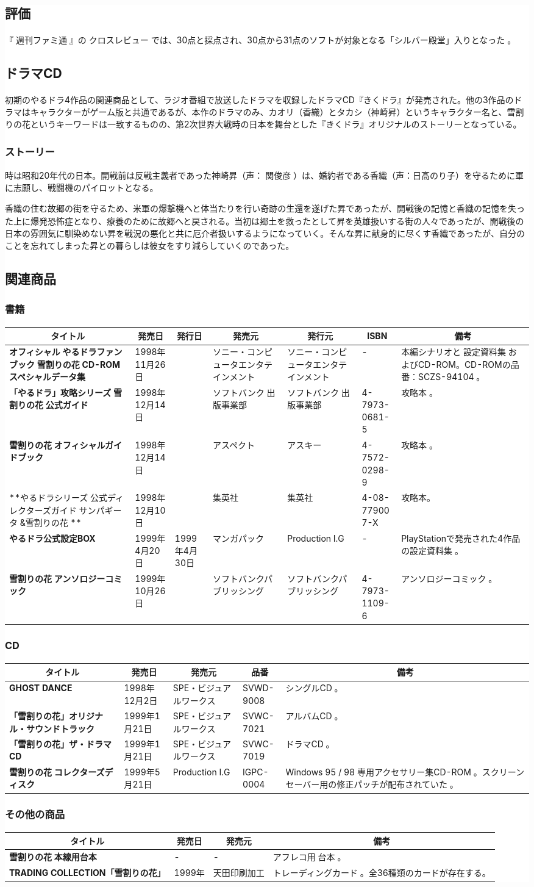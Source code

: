 ##  評価  

『  週刊ファミ通  』の  クロスレビュー  では、30点と採点され、30点から31点のソフトが対象となる「シルバー殿堂」入りとなった    。

##  ドラマCD  

初期のやるドラ4作品の関連商品として、ラジオ番組で放送したドラマを収録したドラマCD『きくドラ』が発売された。他の3作品のドラマはキャラクターがゲーム版と共通であるが、本作のドラマのみ、カオリ（香織）とタカシ（神崎昇）というキャラクター名と、雪割りの花というキーワードは一致するものの、第2次世界大戦時の日本を舞台とした『きくドラ』オリジナルのストーリーとなっている。

###  ストーリー  

時は昭和20年代の日本。開戦前は反戦主義者であった神崎昇（声：  関俊彦
）は、婚約者である香織（声：日髙のり子）を守るために軍に志願し、戦闘機のパイロットとなる。

香織の住む故郷の街を守るため、米軍の爆撃機へと体当たりを行い奇跡の生還を遂げた昇であったが、開戦後の記憶と香織の記憶を失った上に爆発恐怖症となり、療養のために故郷へと戻される。当初は郷土を救ったとして昇を英雄扱いする街の人々であったが、開戦後の日本の雰囲気に馴染めない昇を戦況の悪化と共に厄介者扱いするようになっていく。そんな昇に献身的に尽くす香織であったが、自分のことを忘れてしまった昇との暮らしは彼女をすり減らしていくのであった。

##  関連商品  

###  書籍  

タイトル  |  発売日  |  発行日  |  発売元  |  発行元  |  ISBN  |  備考   
---|---|---|---|---|---|---  
**オフィシャル やるドラファンブック 雪割りの花 CD-ROMスペシャルデータ集** |  1998年11月26日  |  |  ソニー・コンピュータエンタテインメント  |  ソニー・コンピュータエンタテインメント  |  \-  |  本編シナリオと  設定資料集  およびCD-ROM。CD-ROMの品番：SCZS-94104    。   
**「やるドラ」攻略シリーズ 雪割りの花 公式ガイド** |  1998年12月14日    |  |  ソフトバンク 出版事業部  |  ソフトバンク 出版事業部  |  4-7973-0681-5  |  攻略本    。   
**雪割りの花 オフィシャルガイドブック** |  1998年12月14日    |  |  アスペクト  |  アスキー  |  4-7572-0298-9  |  攻略本    。   
**やるドラシリーズ 公式ディレクターズガイド サンパギータ &雪割りの花 ** |  1998年12月10日    |  |  集英社    |  集英社    |  4-08-779007-X  |  攻略本。   
**やるドラ公式設定BOX** |  1999年4月20日    |  1999年4月30日    |  マンガパック    |  Production I.G    |  \-  |  PlayStationで発売された4作品の設定資料集    。   
**雪割りの花 アンソロジーコミック** |  1999年10月26日    |  |  ソフトバンクパブリッシング  |  ソフトバンクパブリッシング  |  4-7973-1109-6  |  アンソロジーコミック    。   
  
###  CD  

タイトル  |  発売日  |  発売元  |  品番  |  備考   
---|---|---|---|---  
**GHOST DANCE** |  1998年12月2日    |  SPE・ビジュアルワークス    |  SVWD-9008    |  シングルCD    。   
**「雪割りの花」オリジナル・サウンドトラック** |  1999年1月21日    |  SPE・ビジュアルワークス    |  SVWC-7021    |  アルバムCD    。   
**「雪割りの花」ザ・ドラマCD** |  1999年1月21日    |  SPE・ビジュアルワークス    |  SVWC-7019    |  ドラマCD    。   
**雪割りの花 コレクターズディスク** |  1999年5月21日    |  Production I.G    |  IGPC-0004    |  Windows 95  /  98  専用アクセサリー集CD-ROM    。スクリーンセーバー用の修正パッチが配布されていた    。   
  
###  その他の商品  

タイトル  |  発売日  |  発売元  |  備考   
---|---|---|---  
**雪割りの花 本線用台本** |  \-  |  \-  |  アフレコ用  台本  。   
**TRADING COLLECTION「雪割りの花」** |  1999年  |  天田印刷加工  |  トレーディングカード  。全36種類のカードが存在する。   
  
